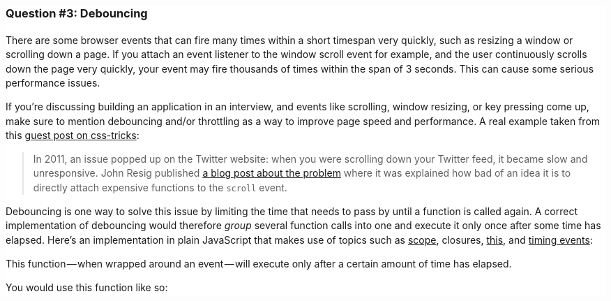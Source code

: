 <iframe width="700" height="250" src="https://medium.freecodecamp.org/media/c42b83ea5cc8074c319271b7908c15d0?postId=725012834ccb" data-media-id="c42b83ea5cc8074c319271b7908c15d0" data-thumbnail="https://i.embed.ly/1/image?url=https%3A%2F%2Favatars1.githubusercontent.com%2Fu%2F4612283%3Fv%3D3%26s%3D400&amp;key=4fce0568f2ce49e8b54624ef71a8a5bd" allowfullscreen="" frameborder="0"></iframe>





### Question #3: Debouncing

There are some browser events that can fire many times within a short timespan very quickly, such as resizing a window or scrolling down a page. If you attach an event listener to the window scroll event for example, and the user continuously scrolls down the page very quickly, your event may fire thousands of times within the span of 3 seconds. This can cause some serious performance issues.

If you’re discussing building an application in an interview, and events like scrolling, window resizing, or key pressing come up, make sure to mention debouncing and/or throttling as a way to improve page speed and performance. A real example taken from this [guest post on css-tricks](https://css-tricks.com/debouncing-throttling-explained-examples/):

> In 2011, an issue popped up on the Twitter website: when you were scrolling down your Twitter feed, it became slow and unresponsive. John Resig published [a blog post about the problem](http://ejohn.org/blog/learning-from-twitter) where it was explained how bad of an idea it is to directly attach expensive functions to the `scroll` event.

Debouncing is one way to solve this issue by limiting the time that needs to pass by until a function is called again. A correct implementation of debouncing would therefore _group_ several function calls into one and execute it only once after some time has elapsed. Here’s an implementation in plain JavaScript that makes use of topics such as [scope](https://toddmotto.com/everything-you-wanted-to-know-about-javascript-scope/), closures, [this](https://developer.mozilla.org/en-US/docs/Web/JavaScript/Reference/Operators/this), and [timing events](http://www.w3schools.com/jsref/met_win_settimeout.asp):





<iframe width="700" height="250" src="https://medium.freecodecamp.org/media/30b0addc7f0b0e5dedceb676c8071b67?postId=725012834ccb" data-media-id="30b0addc7f0b0e5dedceb676c8071b67" data-thumbnail="https://i.embed.ly/1/image?url=https%3A%2F%2Favatars1.githubusercontent.com%2Fu%2F4612283%3Fv%3D3%26s%3D400&amp;key=4fce0568f2ce49e8b54624ef71a8a5bd" allowfullscreen="" frameborder="0"></iframe>





This function — when wrapped around an event — will execute only after a certain amount of time has elapsed.

You would use this function like so:





<iframe width="700" height="250" src="https://medium.freecodecamp.org/media/23c510d557a30feaae00967e43841b73?postId=725012834ccb" data-media-id="23c510d557a30feaae00967e43841b73" data-thumbnail="https://i.embed.ly/1/image?url=https%3A%2F%2Favatars1.githubusercontent.com%2Fu%2F4612283%3Fv%3D3%26s%3D400&amp;key=4fce0568f2ce49e8b54624ef71a8a5bd" allowfullscreen="" frameborder="0"></iframe>


